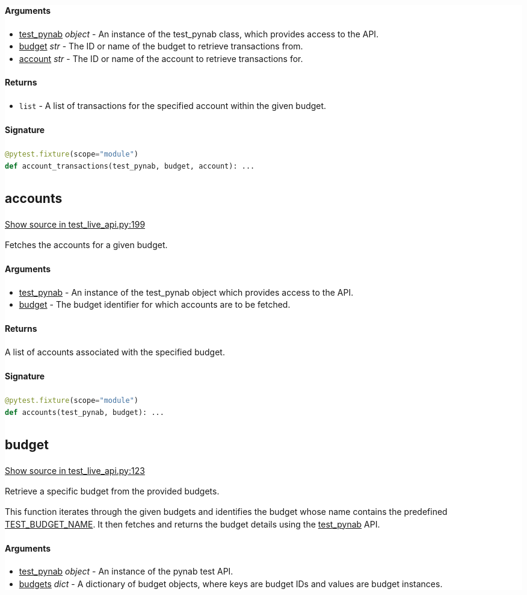 #### Arguments

- [test_pynab](#test_pynab) *object* - An instance of the test_pynab class, which provides access to the API.
- [budget](#budget) *str* - The ID or name of the budget to retrieve transactions from.
- [account](#account) *str* - The ID or name of the account to retrieve transactions for.

#### Returns

- `list` - A list of transactions for the specified account within the given budget.

#### Signature

```python
@pytest.fixture(scope="module")
def account_transactions(test_pynab, budget, account): ...
```



## accounts

[Show source in test_live_api.py:199](../../testing/test_live_api.py#L199)

Fetches the accounts for a given budget.

#### Arguments

- [test_pynab](#test_pynab) - An instance of the test_pynab object which provides access to the API.
- [budget](#budget) - The budget identifier for which accounts are to be fetched.

#### Returns

A list of accounts associated with the specified budget.

#### Signature

```python
@pytest.fixture(scope="module")
def accounts(test_pynab, budget): ...
```



## budget

[Show source in test_live_api.py:123](../../testing/test_live_api.py#L123)

Retrieve a specific budget from the provided budgets.

This function iterates through the given budgets and identifies the budget
whose name contains the predefined [TEST_BUDGET_NAME](#test-live-api). It then fetches and
returns the budget details using the [test_pynab](#test_pynab) API.

#### Arguments

- [test_pynab](#test_pynab) *object* - An instance of the pynab test API.
- [budgets](#budgets) *dict* - A dictionary of budget objects, where keys are budget IDs
                and values are budget instances.
